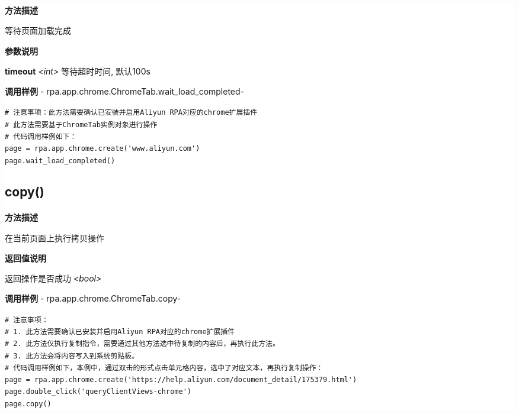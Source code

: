 **方法描述** 

等待页面加载完成

**参数说明** 

**timeout** *\<int\>* 等待超时时间, 默认100s

**调用样例** - rpa.app.chrome.ChromeTab.wait_load_completed-

    # 注意事项：此方法需要确认已安装并启用Aliyun RPA对应的chrome扩展插件
    # 此方法需要基于ChromeTab实例对象进行操作
    # 代码调用样例如下：
    page = rpa.app.chrome.create('www.aliyun.com')
    page.wait_load_completed()







copy() 
------------------------

**方法描述** 

在当前页面上执行拷贝操作

**返回值说明** 

返回操作是否成功 *\<bool\>* 

**调用样例** - rpa.app.chrome.ChromeTab.copy-

    # 注意事项：
    # 1. 此方法需要确认已安装并启用Aliyun RPA对应的chrome扩展插件
    # 2. 此方法仅执行复制指令，需要通过其他方法选中待复制的内容后，再执行此方法。
    # 3. 此方法会将内容写入到系统剪贴板。
    # 代码调用样例如下，本例中，通过双击的形式点击单元格内容，选中了对应文本，再执行复制操作：
    page = rpa.app.chrome.create('https://help.aliyun.com/document_detail/175379.html')
    page.double_click('queryClientViews-chrome')
    page.copy()




